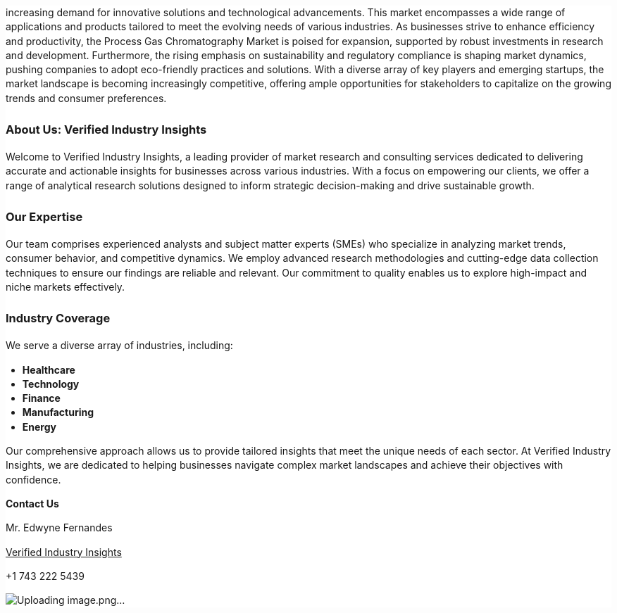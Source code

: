 increasing demand for innovative solutions and technological advancements. This market encompasses a wide range of applications and products tailored to meet the evolving needs of various industries. As businesses strive to enhance efficiency and productivity, the Process Gas Chromatography Market is poised for expansion, supported by robust investments in research and development. Furthermore, the rising emphasis on sustainability and regulatory compliance is shaping market dynamics, pushing companies to adopt eco-friendly practices and solutions. With a diverse array of key players and emerging startups, the market landscape is becoming increasingly competitive, offering ample opportunities for stakeholders to capitalize on the growing trends and consumer preferences.</p><h3>About Us: Verified Industry Insights</h3><p>Welcome to Verified Industry Insights, a leading provider of market research and consulting services dedicated to delivering accurate and actionable insights for businesses across various industries. With a focus on empowering our clients, we offer a range of analytical research solutions designed to inform strategic decision-making and drive sustainable growth.</p><h3>Our Expertise</h3><p>Our team comprises experienced analysts and subject matter experts (SMEs) who specialize in analyzing market trends, consumer behavior, and competitive dynamics. We employ advanced research methodologies and cutting-edge data collection techniques to ensure our findings are reliable and relevant. Our commitment to quality enables us to explore high-impact and niche markets effectively.</p><h3>Industry Coverage</h3><p>We serve a diverse array of industries, including:</p><ul><li><strong>Healthcare</strong></li><li><strong>Technology</strong></li><li><strong>Finance</strong></li><li><strong>Manufacturing</strong></li><li><strong>Energy</strong></li></ul><p>Our comprehensive approach allows us to provide tailored insights that meet the unique needs of each sector. At Verified Industry Insights, we are dedicated to helping businesses navigate complex market landscapes and achieve their objectives with confidence.</p><p><strong>Contact Us</strong></p><p>Mr. Edwyne Fernandes</p><p><a href="https://www.verifiedindustryinsights.com/">Verified Industry Insights</a></p><p>+1 743 222 5439</p>
![Uploading image.png…]()
